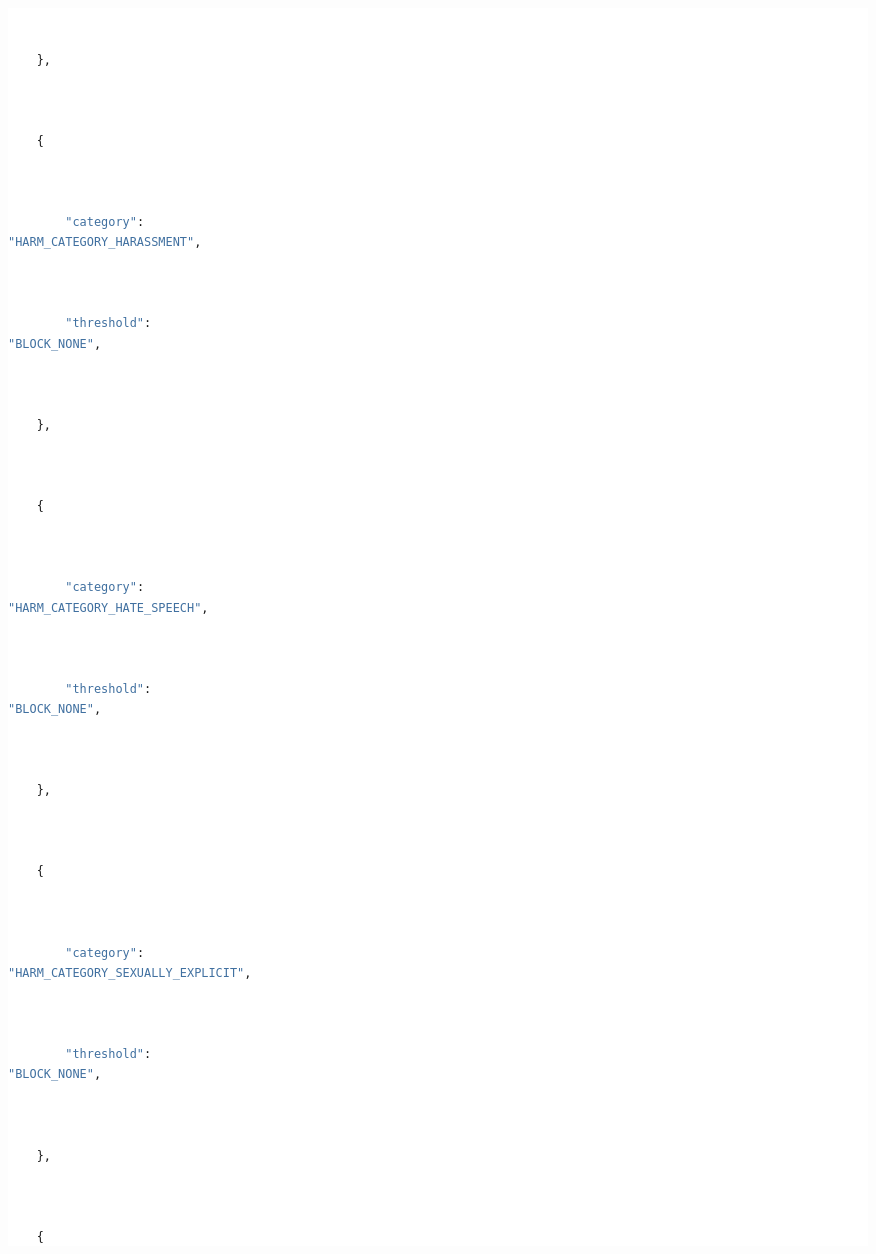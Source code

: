```python


    },



    {



        "category":
"HARM_CATEGORY_HARASSMENT",



        "threshold":
"BLOCK_NONE",



    },



    {



        "category":
"HARM_CATEGORY_HATE_SPEECH",



        "threshold":
"BLOCK_NONE",



    },



    {



        "category":
"HARM_CATEGORY_SEXUALLY_EXPLICIT",



        "threshold":
"BLOCK_NONE",



    },



    {


```